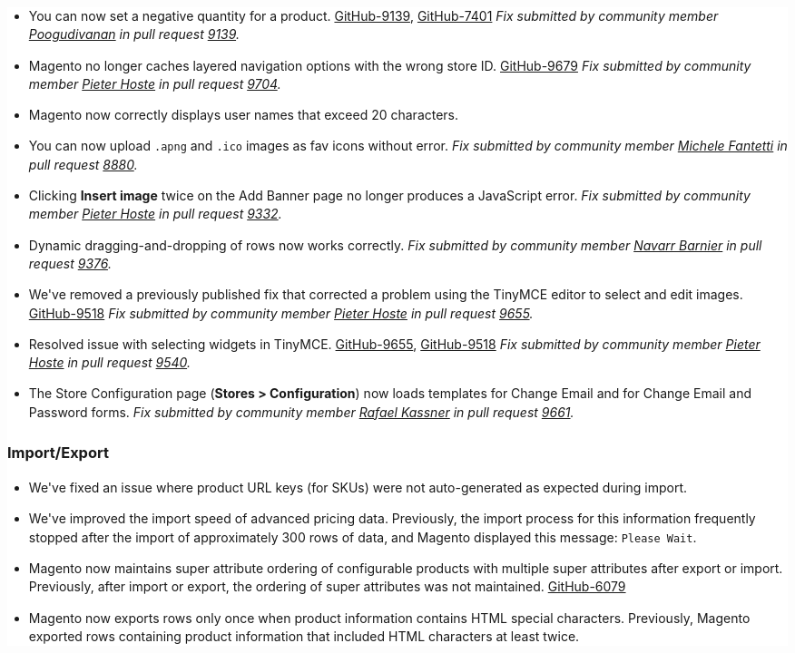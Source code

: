 * You can now set a negative quantity for a product.  [GitHub-9139](https://github.com/magento/magento2/issues/9139), [GitHub-7401](https://github.com/magento/magento2/issues/7401) *Fix submitted by community member <a href="https://github.com/poongud" target="_blank">Poogudivanan</a> in pull request <a href="https://github.com/magento/magento2/pull/9139" target="_blank">9139</a>.*


*  Magento no longer caches layered navigation options with the wrong store ID.  [GitHub-9679](https://github.com/magento/magento2/issues/9679)  *Fix submitted by community member <a href="https://github.com/hostep" target="_blank">Pieter Hoste</a> in pull request <a href="https://github.com/magento/magento2/pull/9704" target="_blank">9704</a>.*

* Magento now correctly displays user names that exceed 20 characters. 

* You can now upload `.apng` and `.ico` images as fav icons without error. *Fix submitted by community member <a href="https://github.com/WaPoNe" target="_blank">Michele Fantetti</a> in pull request <a href="https://github.com/magento/magento2/pull/8880" target="_blank">8880</a>.*

* Clicking **Insert image**  twice on the Add Banner page no longer produces a JavaScript error. *Fix submitted by community member <a href="https://github.com/hostep" target="_blank">Pieter Hoste</a> in pull request <a href="https://github.com/magento/magento2/pull/9332" target="_blank">9332</a>.*

* Dynamic dragging-and-dropping of rows now works correctly. *Fix submitted by community member <a href="https://github.com/navarr" target="_blank">Navarr Barnier</a> in pull request <a href="https://github.com/magento/magento2/pull/9376" target="_blank">9376</a>.*

* We've removed a previously published fix that corrected a problem using the TinyMCE editor to select and edit images. [GitHub-9518](https://github.com/magento/magento2/issues/9518) *Fix submitted by community member <a href="https://github.com/hostep" target="_blank">Pieter Hoste</a> in pull request <a href="https://github.com/magento/magento2/pull/9655" target="_blank">9655</a>.*

* Resolved issue with selecting widgets in TinyMCE. [GitHub-9655](https://github.com/magento/magento2/issues/9655), [GitHub-9518](https://github.com/magento/magento2/issues/9518)  *Fix submitted by community member <a href="https://github.com/hostep" target="_blank">Pieter Hoste</a> in pull request <a href="https://github.com/magento/magento2/pull/9540" target="_blank">9540</a>.*

* The Store Configuration page (**Stores > Configuration**) now loads templates for Change Email and for Change Email and Password forms. *Fix submitted by community member <a href="https://github.com/kassner" target="_blank">Rafael Kassner</a> in pull request <a href="https://github.com/magento/magento2/pull/9661" target="_blank">9661</a>.*


### Import/Export

* We've fixed an issue where product URL keys (for SKUs) were not  auto-generated as expected during import.


* We've improved the import speed of advanced pricing data. Previously, the import process for this information frequently stopped after the import of approximately 300 rows of data, and Magento displayed this message: `Please Wait`. 



* Magento now maintains super attribute ordering of configurable products with multiple super attributes after export or import. Previously, after import or export, the ordering of super attributes was not maintained. [GitHub-6079](https://github.com/magento/magento2/issues/6079)


* Magento now exports rows only once when product information contains HTML special characters. Previously, Magento exported rows containing product information that included HTML characters at least twice.  
